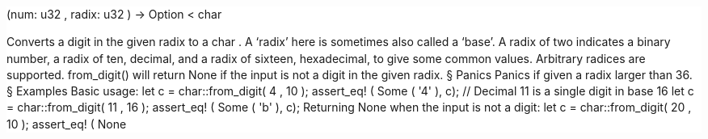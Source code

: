 (num:
u32
, radix:
u32
) ->
Option
<
char
>
Converts a digit in the given radix to a
char
.
A ‘radix’ here is sometimes also called a ‘base’. A radix of two
indicates a binary number, a radix of ten, decimal, and a radix of
sixteen, hexadecimal, to give some common values. Arbitrary
radices are supported.
from_digit()
will return
None
if the input is not a digit in
the given radix.
§
Panics
Panics if given a radix larger than 36.
§
Examples
Basic usage:
let
c = char::from_digit(
4
,
10
);
assert_eq!
(
Some
(
'4'
), c);
// Decimal 11 is a single digit in base 16
let
c = char::from_digit(
11
,
16
);
assert_eq!
(
Some
(
'b'
), c);
Returning
None
when the input is not a digit:
let
c = char::from_digit(
20
,
10
);
assert_eq!
(
None